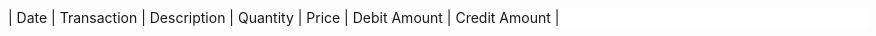 | Date                                                                                                                                                                                                                                                                                                                                                                                                                                                                                                                                                                                                              | Transaction                                                                                                                                                                                                                                                                                                                                                                                                                                                                                                                                                                                                       | Description                                                                                                                                                                                                                                                                                                                                                                                                                                                                                                                                                                                                       | Quantity                                                                                                                                                                                                                                                                                                                                                                                                                                                                                                                                                                                                          | Price                                                                                                                                                                                                                                                                                                                                                                                                                                                                                                                                                                                                             | Debit Amount                                                                                                                                                                                                                                                                                                                                                                                                                                                                                                                                                                                                      | Credit Amount                                                                                                                                                                                                                                                                                                                                                                                                                                                                                                                                                                                                     |